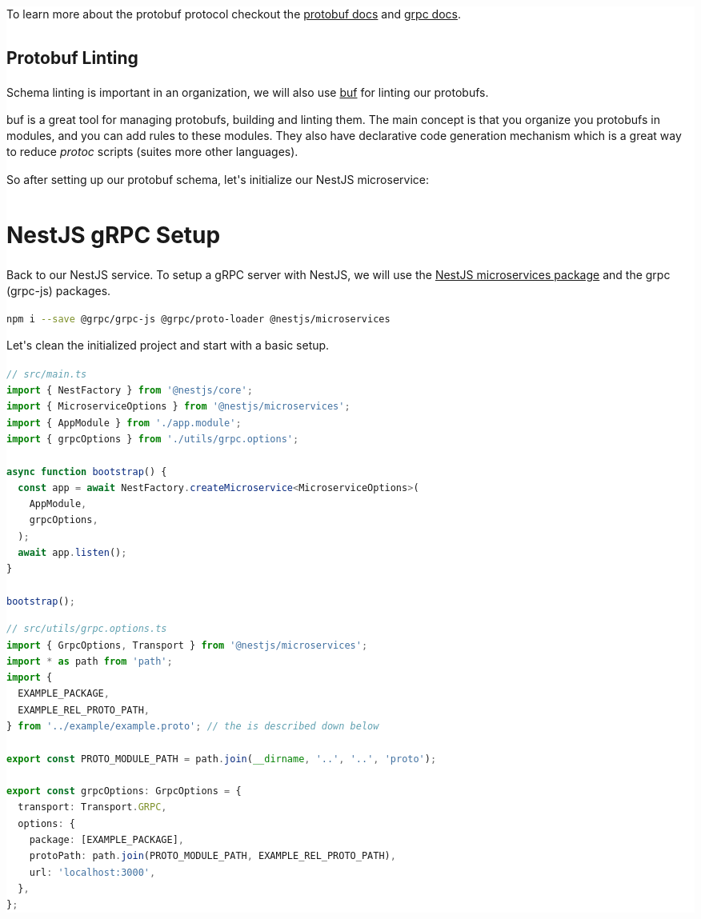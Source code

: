 To learn more about the protobuf protocol checkout the [protobuf docs](https://developers.google.com/protocol-buffers/docs/overview) and [grpc docs](https://grpc.io/docs/).

## Protobuf Linting

Schema linting is important in an organization, we will also use [buf](https://docs.buf.build/) for linting our protobufs. 

buf is a great tool for managing protobufs, building and linting them. 
The main concept is that you organize you protobufs in modules, and you can add rules to these modules. 
They also have declarative code generation mechanism which is a great way to reduce *protoc* scripts (suites more other languages).

So after setting up our protobuf schema, let's initialize our NestJS microservice:

# NestJS gRPC Setup

Back to our NestJS service.
To setup a gRPC server with NestJS, we will use the [NestJS microservices package](https://docs.nestjs.com/microservices/basics) and the grpc (grpc-js) packages.
```bash
npm i --save @grpc/grpc-js @grpc/proto-loader @nestjs/microservices
```

Let's clean the initialized project and start with a basic setup.

```typescript
// src/main.ts
import { NestFactory } from '@nestjs/core';
import { MicroserviceOptions } from '@nestjs/microservices';
import { AppModule } from './app.module';
import { grpcOptions } from './utils/grpc.options';

async function bootstrap() {
  const app = await NestFactory.createMicroservice<MicroserviceOptions>(
    AppModule,
    grpcOptions,
  );
  await app.listen();
}

bootstrap();
```

```typescript
// src/utils/grpc.options.ts
import { GrpcOptions, Transport } from '@nestjs/microservices';
import * as path from 'path';
import {
  EXAMPLE_PACKAGE,
  EXAMPLE_REL_PROTO_PATH,
} from '../example/example.proto'; // the is described down below

export const PROTO_MODULE_PATH = path.join(__dirname, '..', '..', 'proto');

export const grpcOptions: GrpcOptions = {
  transport: Transport.GRPC,
  options: {
    package: [EXAMPLE_PACKAGE],
    protoPath: path.join(PROTO_MODULE_PATH, EXAMPLE_REL_PROTO_PATH),
    url: 'localhost:3000',
  },
};
```
